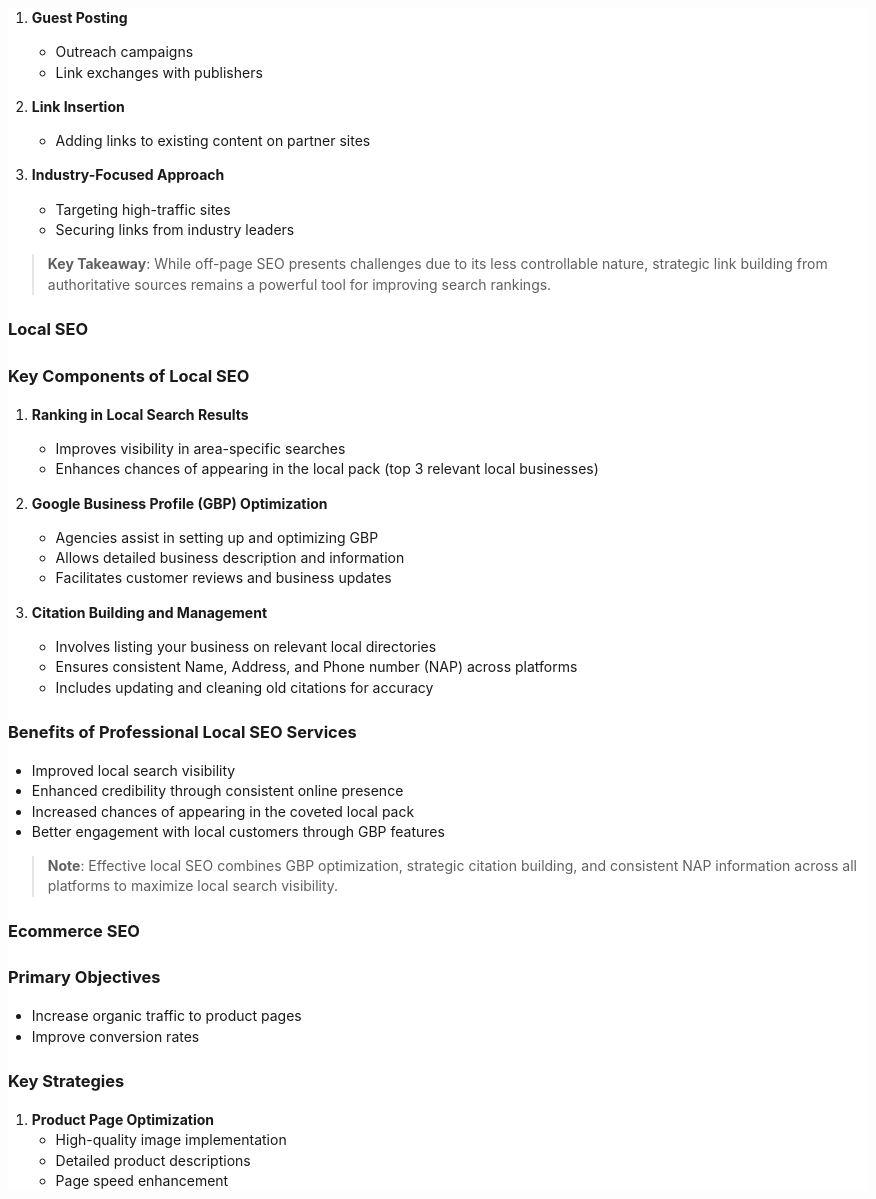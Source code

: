 1. **Guest Posting**
   - Outreach campaigns
   - Link exchanges with publishers

2. **Link Insertion**
   - Adding links to existing content on partner sites

3. **Industry-Focused Approach**
   - Targeting high-traffic sites
   - Securing links from industry leaders

> **Key Takeaway**: While off-page SEO presents challenges due to its less controllable nature, strategic link building from authoritative sources remains a powerful tool for improving search rankings.

### Local SEO

### Key Components of Local SEO

1. **Ranking in Local Search Results**
   - Improves visibility in area-specific searches
   - Enhances chances of appearing in the local pack (top 3 relevant local businesses)

2. **Google Business Profile (GBP) Optimization**
   - Agencies assist in setting up and optimizing GBP
   - Allows detailed business description and information
   - Facilitates customer reviews and business updates

3. **Citation Building and Management**
   - Involves listing your business on relevant local directories
   - Ensures consistent Name, Address, and Phone number (NAP) across platforms
   - Includes updating and cleaning old citations for accuracy

### Benefits of Professional Local SEO Services

- Improved local search visibility
- Enhanced credibility through consistent online presence
- Increased chances of appearing in the coveted local pack
- Better engagement with local customers through GBP features

> **Note**: Effective local SEO combines GBP optimization, strategic citation building, and consistent NAP information across all platforms to maximize local search visibility.

### Ecommerce SEO

### Primary Objectives
- Increase organic traffic to product pages
- Improve conversion rates

### Key Strategies

1. **Product Page Optimization**
   - High-quality image implementation
   - Detailed product descriptions
   - Page speed enhancement
